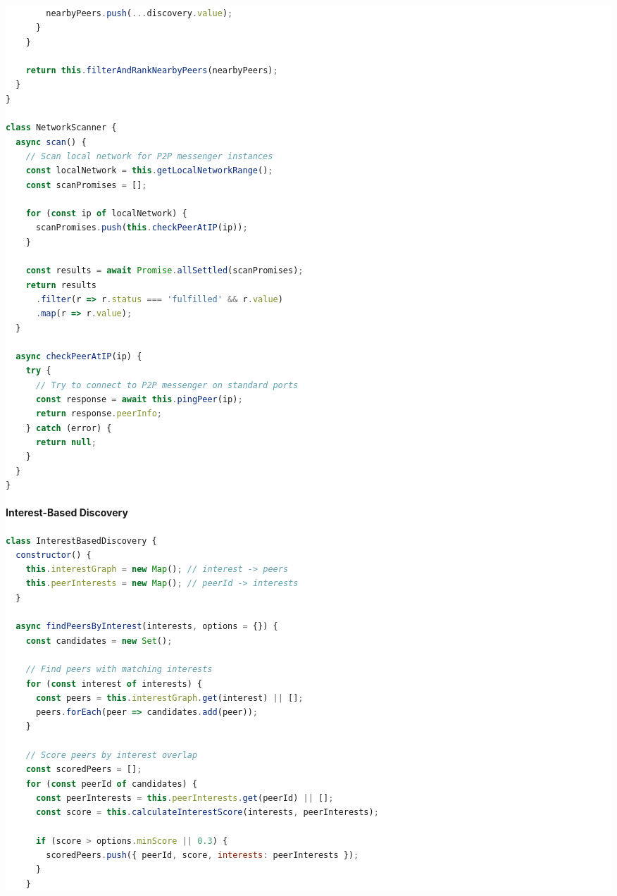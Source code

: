 ```javascript
        nearbyPeers.push(...discovery.value);
      }
    }

    return this.filterAndRankNearbyPeers(nearbyPeers);
  }
}

class NetworkScanner {
  async scan() {
    // Scan local network for P2P messenger instances
    const localNetwork = this.getLocalNetworkRange();
    const scanPromises = [];

    for (const ip of localNetwork) {
      scanPromises.push(this.checkPeerAtIP(ip));
    }

    const results = await Promise.allSettled(scanPromises);
    return results
      .filter(r => r.status === 'fulfilled' && r.value)
      .map(r => r.value);
  }

  async checkPeerAtIP(ip) {
    try {
      // Try to connect to P2P messenger on standard ports
      const response = await this.pingPeer(ip);
      return response.peerInfo;
    } catch (error) {
      return null;
    }
  }
}
```

#### Interest-Based Discovery
```javascript
class InterestBasedDiscovery {
  constructor() {
    this.interestGraph = new Map(); // interest -> peers
    this.peerInterests = new Map(); // peerId -> interests
  }

  async findPeersByInterest(interests, options = {}) {
    const candidates = new Set();
    
    // Find peers with matching interests
    for (const interest of interests) {
      const peers = this.interestGraph.get(interest) || [];
      peers.forEach(peer => candidates.add(peer));
    }

    // Score peers by interest overlap
    const scoredPeers = [];
    for (const peerId of candidates) {
      const peerInterests = this.peerInterests.get(peerId) || [];
      const score = this.calculateInterestScore(interests, peerInterests);
      
      if (score > options.minScore || 0.3) {
        scoredPeers.push({ peerId, score, interests: peerInterests });
      }
    }
```